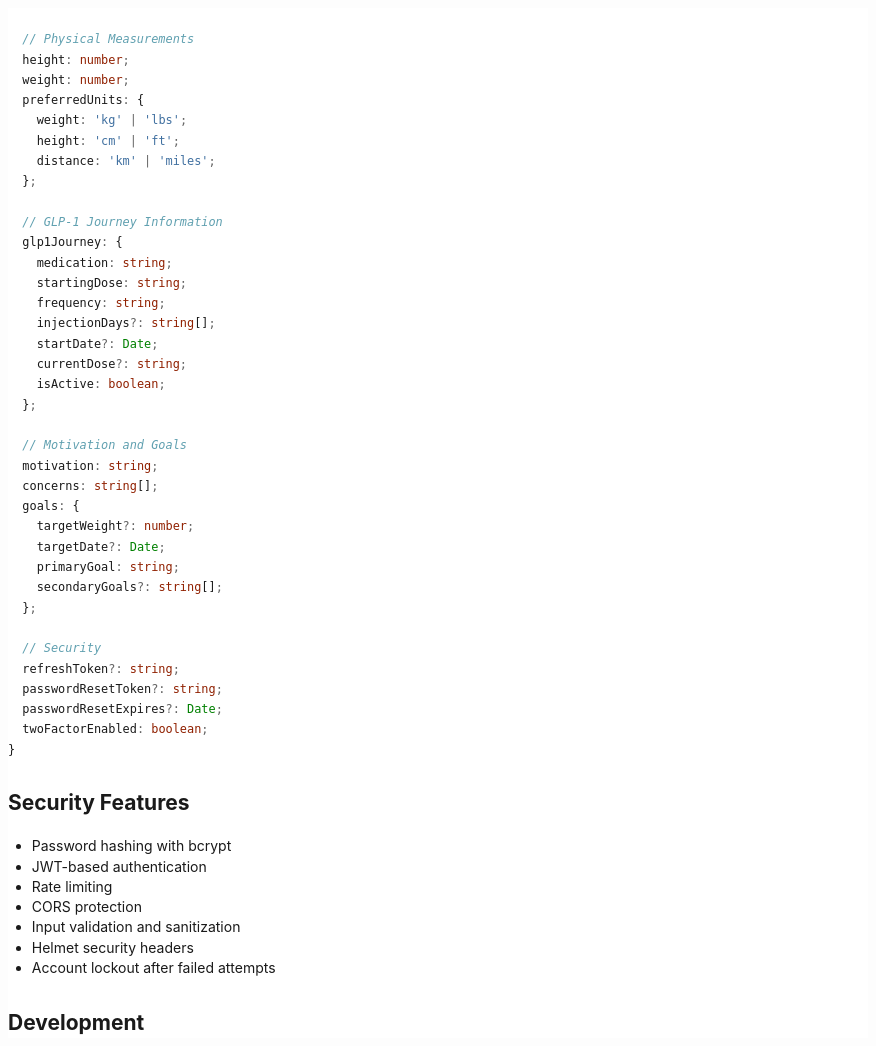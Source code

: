 ```typescript
  
  // Physical Measurements
  height: number;
  weight: number;
  preferredUnits: {
    weight: 'kg' | 'lbs';
    height: 'cm' | 'ft';
    distance: 'km' | 'miles';
  };
  
  // GLP-1 Journey Information
  glp1Journey: {
    medication: string;
    startingDose: string;
    frequency: string;
    injectionDays?: string[];
    startDate?: Date;
    currentDose?: string;
    isActive: boolean;
  };
  
  // Motivation and Goals
  motivation: string;
  concerns: string[];
  goals: {
    targetWeight?: number;
    targetDate?: Date;
    primaryGoal: string;
    secondaryGoals?: string[];
  };
  
  // Security
  refreshToken?: string;
  passwordResetToken?: string;
  passwordResetExpires?: Date;
  twoFactorEnabled: boolean;
}
```

## Security Features

- Password hashing with bcrypt
- JWT-based authentication
- Rate limiting
- CORS protection
- Input validation and sanitization
- Helmet security headers
- Account lockout after failed attempts

## Development

